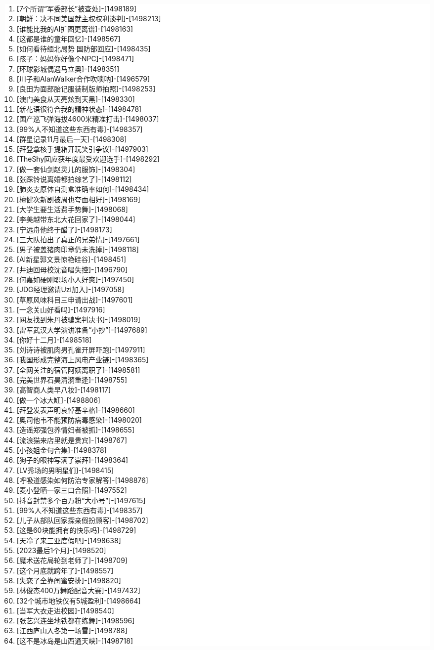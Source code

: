 1. [7个所谓“军委部长”被查处]-[1498189]
1. [朝鲜：决不同美国就主权权利谈判]-[1498213]
1. [谁能比我的AI扩图更离谱]-[1498163]
1. [这都是谁的童年回忆]-[1498567]
1. [如何看待缅北局势 国防部回应]-[1498435]
1. [孩子：妈妈你好像个NPC]-[1498471]
1. [环球影城偶遇马立奥]-[1498351]
1. [川子和AlanWalker合作吹唢呐]-[1496579]
1. [良田为面部胎记服装制版师拍照]-[1498253]
1. [澳门美食从天亮炫到天黑]-[1498330]
1. [新花语很符合我的精神状态]-[1498478]
1. [国产巡飞弹海拔4600米精准打击]-[1498037]
1. [99%人不知道这些东西有毒]-[1498357]
1. [群星记录11月最后一天]-[1498308]
1. [拜登拿核手提箱开玩笑引争议]-[1497903]
1. [TheShy回应获年度最受欢迎选手]-[1498292]
1. [做一套仙剑赵灵儿的服饰]-[1498304]
1. [张踩铃说离婚都拍综艺了]-[1498112]
1. [肺炎支原体自测盒准确率如何]-[1498434]
1. [檀健次新剧被周也夸面相好]-[1498169]
1. [大学生要生活费手势舞]-[1498068]
1. [李美越带东北大花回家了]-[1498044]
1. [宁远舟他终于醋了]-[1498173]
1. [三大队拍出了真正的兄弟情]-[1497661]
1. [男子被盖猪肉印章仍未洗掉]-[1498118]
1. [AI新星郭文景惊艳硅谷]-[1498451]
1. [井迪回母校沈音唱失控]-[1496790]
1. [何嘉如硬刚职场小人好爽]-[1497450]
1. [JDG经理邀请Uzi加入]-[1497058]
1. [草原风味科目三申请出战]-[1497601]
1. [一念关山好看吗]-[1497916]
1. [网友找到朱丹被骗案判决书]-[1498019]
1. [雷军武汉大学演讲准备“小抄”]-[1497689]
1. [你好十二月]-[1498518]
1. [刘诗诗被肌肉男孔雀开屏吓跑]-[1497911]
1. [我国形成完整海上风电产业链]-[1498365]
1. [全网关注的宿管阿姨离职了]-[1498581]
1. [完美世界石昊清漪重逢]-[1498755]
1. [高智商人类早八妆]-[1498117]
1. [做一个冰大缸]-[1498806]
1. [拜登发表声明哀悼基辛格]-[1498660]
1. [奥司他韦不能预防病毒感染]-[1498020]
1. [造谣郑强包养情妇者被抓]-[1498655]
1. [流浪猫来店里就是贵宾]-[1498767]
1. [小孩姐金句合集]-[1498378]
1. [狗子的眼神写满了崇拜]-[1498364]
1. [LV秀场的男明星们]-[1498415]
1. [呼吸道感染如何防治专家解答]-[1498876]
1. [麦小登晒一家三口合照]-[1497552]
1. [抖音封禁多个百万粉“大小号”]-[1497615]
1. [99%人不知道这些东西有毒]-[1498357]
1. [儿子从部队回家探亲假扮顾客]-[1498702]
1. [这是60块能拥有的快乐吗]-[1498729]
1. [天冷了来三亚度假吧]-[1498638]
1. [2023最后1个月]-[1498520]
1. [魔术送花局轮到老师了]-[1498709]
1. [这个月底就跨年了]-[1498557]
1. [失恋了全靠闺蜜安排]-[1498820]
1. [林俊杰400万舞蹈配音大赛]-[1497432]
1. [32个城市地铁仅有5城盈利]-[1498664]
1. [当军大衣走进校园]-[1498540]
1. [张艺兴连坐地铁都在练舞]-[1498596]
1. [江西庐山入冬第一场雪]-[1498788]
1. [这不是冰岛是山西通天峡]-[1498718]